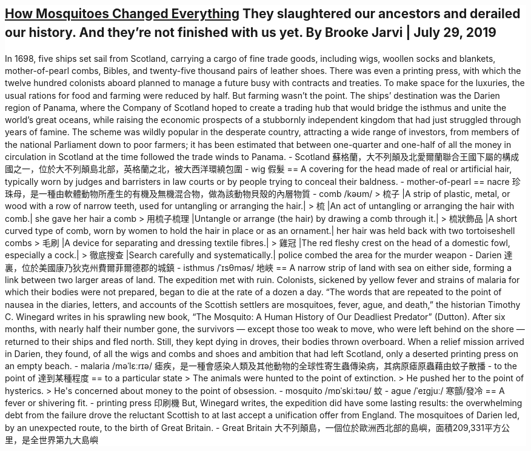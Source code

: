 [How Mosquitoes Changed Everything](https://www.newyorker.com/magazine/2019/08/05/how-mosquitoes-changed-everything)
They slaughtered our ancestors and derailed our history. And they’re not finished with us yet.
By Brooke Jarvi | July 29, 2019
---------------------------------------------------------------------------------------------------------------------
In 1698, five ships set sail from Scotland, carrying a cargo of fine trade goods, including wigs, woollen socks and blankets, mother-of-pearl combs, Bibles, and twenty-five thousand pairs of leather shoes. There was even a printing press, with which the twelve hundred colonists aboard planned to manage a future busy with contracts and treaties. To make space for the luxuries, the usual rations for food and farming were reduced by half. But farming wasn’t the point. The ships’ destination was the Darien region of Panama, where the Company of Scotland hoped to create a trading hub that would bridge the isthmus and unite the world’s great oceans, while raising the economic prospects of a stubbornly independent kingdom that had just struggled through years of famine. The scheme was wildly popular in the desperate country, attracting a wide range of investors, from members of the national Parliament down to poor farmers; it has been estimated that between one-quarter and one-half of all the money in circulation in Scotland at the time followed the trade winds to Panama.
	- Scotland 蘇格蘭，大不列顛及北愛爾蘭聯合王國下屬的構成國之一，位於大不列顛島北部，英格蘭之北，被大西洋環繞包圍
	- wig 假髮 == A covering for the head made of real or artificial hair, typically worn by judges and barristers in law courts or by people trying to conceal their baldness.
	- mother-of-pearl == nacre 珍珠母，是一種由軟體動物所產生的有機及無機混合物，做為該動物貝殼的內層物質
	- comb /kəʊm/ 
		> 梳子 |A strip of plastic, metal, or wood with a row of narrow teeth, used for untangling or arranging the hair.|
		> 梳 |An act of untangling or arranging the hair with comb.| she gave her hair a comb
		> 用梳子梳理 |Untangle or arrange (the hair) by drawing a comb through it.|
		> 梳狀飾品 |A short curved type of comb, worn by women to hold the hair in place or as an ornament.| her hair was held back with two tortoiseshell combs
		> 毛刷 |A device for separating and dressing textile fibres.|
		> 雞冠 |The red fleshy crest on the head of a domestic fowl, especially a cock.|
		> 徹底搜查 |Search carefully and systematically.| police combed the area for the murder weapon
	- Darien 達裏，位於美國康乃狄克州費爾菲爾德郡的城鎮
	- isthmus /ˈɪsθməs/ 地峽 == A narrow strip of land with sea on either side, forming a link between two larger areas of land.
The expedition met with ruin. Colonists, sickened by yellow fever and strains of malaria for which their bodies were not prepared, began to die at the rate of a dozen a day. “The words that are repeated to the point of nausea in the diaries, letters, and accounts of the Scottish settlers are mosquitoes, fever, ague, and death,” the historian Timothy C. Winegard writes in his sprawling new book, “The Mosquito: A Human History of Our Deadliest Predator” (Dutton). After six months, with nearly half their number gone, the survivors — except those too weak to move, who were left behind on the shore — returned to their ships and fled north. Still, they kept dying in droves, their bodies thrown overboard. When a relief mission arrived in Darien, they found, of all the wigs and combs and shoes and ambition that had left Scotland, only a deserted printing press on an empty beach.
	- malaria /məˈlɛːrɪə/ 瘧疾，是一種會感染人類及其他動物的全球性寄生蟲傳染病，其病原瘧原蟲藉由蚊子散播
	- to the point of 達到某種程度 == to a particular state
		> The animals were hunted to the point of extinction.
		> He pushed her to the point of hysterics.
		> He's concerned about money to the point of obsession.
	- mosquito /mɒˈskiːtəʊ/ 蚊
	- ague /ˈeɪɡjuː/ 寒顫/發冷 == A fever or shivering fit.
	- printing press 印刷機
But, Winegard writes, the expedition did have some lasting results: the overwhelming debt from the failure drove the reluctant Scottish to at last accept a unification offer from England. The mosquitoes of Darien led, by an unexpected route, to the birth of Great Britain.
	- Great Britain 大不列顛島，一個位於歐洲西北部的島嶼，面積209,331平方公里，是全世界第九大島嶼